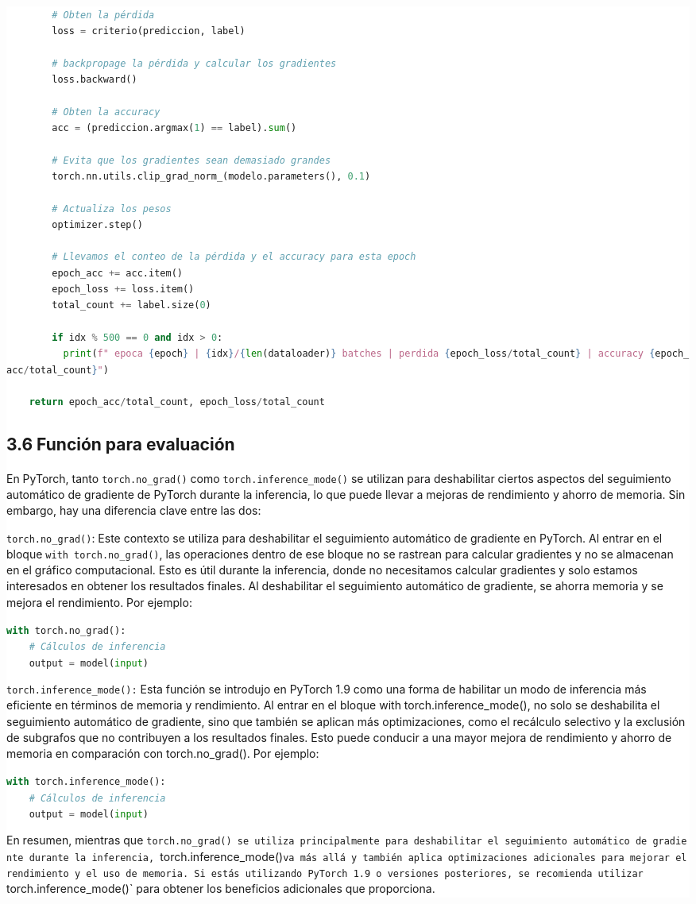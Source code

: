 ```python
        # Obten la pérdida
        loss = criterio(prediccion, label)
        
        # backpropage la pérdida y calcular los gradientes
        loss.backward()
        
        # Obten la accuracy
        acc = (prediccion.argmax(1) == label).sum()
        
        # Evita que los gradientes sean demasiado grandes 
        torch.nn.utils.clip_grad_norm_(modelo.parameters(), 0.1)

        # Actualiza los pesos
        optimizer.step()

        # Llevamos el conteo de la pérdida y el accuracy para esta epoch
        epoch_acc += acc.item()
        epoch_loss += loss.item()
        total_count += label.size(0)

        if idx % 500 == 0 and idx > 0:
          print(f" epoca {epoch} | {idx}/{len(dataloader)} batches | perdida {epoch_loss/total_count} | accuracy {epoch_acc/total_count}")

    return epoch_acc/total_count, epoch_loss/total_count
```

## 3.6 Función para evaluación

En PyTorch, tanto `torch.no_grad()` como `torch.inference_mode()` se utilizan para deshabilitar ciertos aspectos del seguimiento automático de gradiente de PyTorch durante la inferencia, lo que puede llevar a mejoras de rendimiento y ahorro de memoria. Sin embargo, hay una diferencia clave entre las dos:

`torch.no_grad()`: Este contexto se utiliza para deshabilitar el seguimiento automático de gradiente en PyTorch. Al entrar en el bloque `with torch.no_grad()`, las operaciones dentro de ese bloque no se rastrean para calcular gradientes y no se almacenan en el gráfico computacional. Esto es útil durante la inferencia, donde no necesitamos calcular gradientes y solo estamos interesados en obtener los resultados finales. Al deshabilitar el seguimiento automático de gradiente, se ahorra memoria y se mejora el rendimiento. Por ejemplo:

```python
with torch.no_grad():
    # Cálculos de inferencia
    output = model(input)
```

`torch.inference_mode():` Esta función se introdujo en PyTorch 1.9 como una forma de habilitar un modo de inferencia más eficiente en términos de memoria y rendimiento. Al entrar en el bloque with torch.inference_mode(), no solo se deshabilita el seguimiento automático de gradiente, sino que también se aplican más optimizaciones, como el recálculo selectivo y la exclusión de subgrafos que no contribuyen a los resultados finales. Esto puede conducir a una mayor mejora de rendimiento y ahorro de memoria en comparación con torch.no_grad(). Por ejemplo:
```python
with torch.inference_mode():
    # Cálculos de inferencia
    output = model(input)
```
En resumen, mientras que `torch.no_grad() se utiliza principalmente para deshabilitar el seguimiento automático de gradiente durante la inferencia, `torch.inference_mode()` va más allá y también aplica optimizaciones adicionales para mejorar el rendimiento y el uso de memoria. Si estás utilizando PyTorch 1.9 o versiones posteriores, se recomienda utilizar `torch.inference_mode()` para obtener los beneficios adicionales que proporciona.

